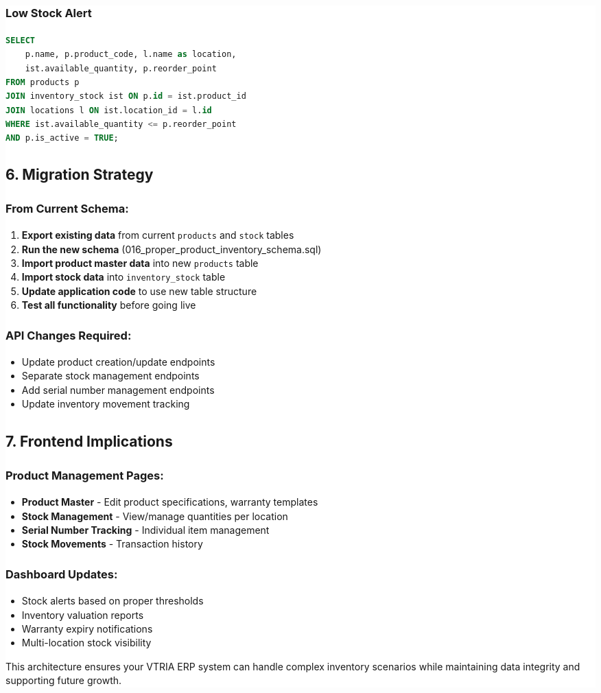### Low Stock Alert
```sql
SELECT 
    p.name, p.product_code, l.name as location,
    ist.available_quantity, p.reorder_point
FROM products p
JOIN inventory_stock ist ON p.id = ist.product_id
JOIN locations l ON ist.location_id = l.id
WHERE ist.available_quantity <= p.reorder_point
AND p.is_active = TRUE;
```

## 6. Migration Strategy

### From Current Schema:
1. **Export existing data** from current `products` and `stock` tables
2. **Run the new schema** (016_proper_product_inventory_schema.sql)
3. **Import product master data** into new `products` table
4. **Import stock data** into `inventory_stock` table
5. **Update application code** to use new table structure
6. **Test all functionality** before going live

### API Changes Required:
- Update product creation/update endpoints
- Separate stock management endpoints
- Add serial number management endpoints
- Update inventory movement tracking

## 7. Frontend Implications

### Product Management Pages:
- **Product Master** - Edit product specifications, warranty templates
- **Stock Management** - View/manage quantities per location
- **Serial Number Tracking** - Individual item management
- **Stock Movements** - Transaction history

### Dashboard Updates:
- Stock alerts based on proper thresholds
- Inventory valuation reports
- Warranty expiry notifications
- Multi-location stock visibility

This architecture ensures your VTRIA ERP system can handle complex inventory scenarios while maintaining data integrity and supporting future growth.